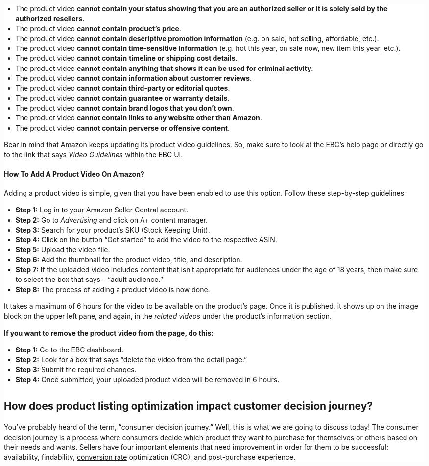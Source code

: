 * The product video **cannot contain your status showing that you are an [authorized seller](https://www.sellerapp.com/blog/authority-seller-on-amazon/) or it is solely sold by the authorized resellers**.
* The product video **cannot contain product’s price**.
* The product video **cannot contain descriptive promotion information** (e.g. on sale, hot selling, affordable, etc.).
* The product video **cannot contain time-sensitive information** (e.g. hot this year, on sale now, new item this year, etc.).
* The product video **cannot contain** **timeline or shipping cost details**.
* The product video **cannot contain anything that shows it can be used for criminal activity.**
* The product video **cannot contain information about customer reviews**.
* The product video **cannot contain third-party or editorial quotes**.
* The product video **cannot contain guarantee or warranty details**.
* The product video **cannot contain brand logos that you don’t own**.
* The product video **cannot contain links to any website other than Amazon**.
* The product video **cannot contain perverse or offensive content**.

Bear in mind that Amazon keeps updating its product video guidelines. So, make sure to look at the EBC’s help page or directly go to the link that says *Video Guidelines* within the EBC UI.

#### **How To Add A Product Video On Amazon?**

Adding a product video is simple, given that you have been enabled to use this option. Follow these step-by-step guidelines:

* **Step 1:** Log in to your Amazon Seller Central account.
* **Step 2:** Go to *Advertising* and click on A+ content manager.
* **Step 3:** Search for your product’s SKU (Stock Keeping Unit).
* **Step 4:** Click on the button “Get started” to add the video to the respective ASIN.
* **Step 5:** Upload the video file.
* **Step 6:** Add the thumbnail for the product video, title, and description.
* **Step 7:** If the uploaded video includes content that isn’t appropriate for audiences under the age of 18 years, then make sure to select the box that says – “adult audience.”
* **Step 8:** The process of adding a product video is now done.

It takes a maximum of 6 hours for the video to be available on the product’s page. Once it is published, it shows up on the image block on the upper left pane, and again, in the *related videos* under the product’s information section.

**If you want to remove the product video from the page, do this:**

* **Step 1:** Go to the EBC dashboard.
* **Step 2:** Look for a box that says “delete the video from the detail page.”
* **Step 3:** Submit the required changes.
* **Step 4:** Once submitted, your uploaded product video will be removed in 6 hours.

## **How does product listing optimization impact customer decision journey?**

You’ve probably heard of the term, “consumer decision journey.” Well, this is what we are going to discuss today! The consumer decision journey is a process where consumers decide which product they want to purchase for themselves or others based on their needs and wants. Sellers have four important elements that need improvement in order for them to be successful: availability, findability, [conversion rate](https://www.sellerapp.com/blog/amazon-conversion-rate-guide/) optimization (CRO), and post-purchase experience.
